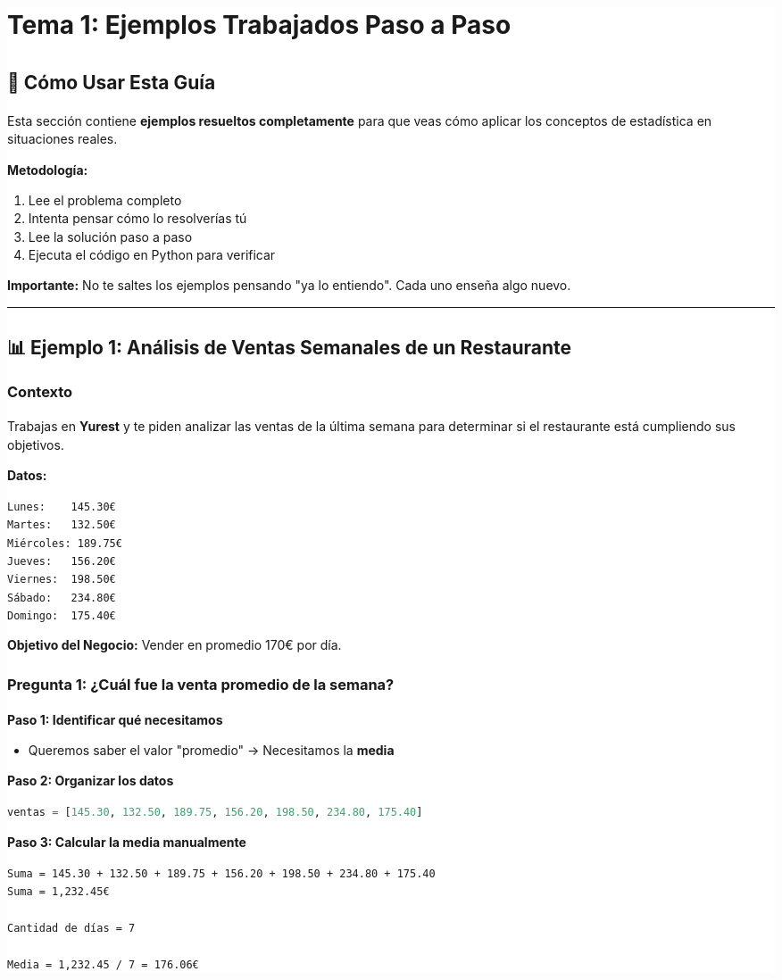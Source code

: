 # Tema 1: Ejemplos Trabajados Paso a Paso

## 📖 Cómo Usar Esta Guía

Esta sección contiene **ejemplos resueltos completamente** para que veas cómo aplicar los conceptos de estadística en situaciones reales.

**Metodología:**
1. Lee el problema completo
2. Intenta pensar cómo lo resolverías tú
3. Lee la solución paso a paso
4. Ejecuta el código en Python para verificar

**Importante:** No te saltes los ejemplos pensando "ya lo entiendo". Cada uno enseña algo nuevo.

---

## 📊 Ejemplo 1: Análisis de Ventas Semanales de un Restaurante

### Contexto

Trabajas en **Yurest** y te piden analizar las ventas de la última semana para determinar si el restaurante está cumpliendo sus objetivos.

**Datos:**
```
Lunes:    145.30€
Martes:   132.50€
Miércoles: 189.75€
Jueves:   156.20€
Viernes:  198.50€
Sábado:   234.80€
Domingo:  175.40€
```

**Objetivo del Negocio:** Vender en promedio 170€ por día.

### Pregunta 1: ¿Cuál fue la venta promedio de la semana?

**Paso 1: Identificar qué necesitamos**
- Queremos saber el valor "promedio" → Necesitamos la **media**

**Paso 2: Organizar los datos**
```python
ventas = [145.30, 132.50, 189.75, 156.20, 198.50, 234.80, 175.40]
```

**Paso 3: Calcular la media manualmente**
```
Suma = 145.30 + 132.50 + 189.75 + 156.20 + 198.50 + 234.80 + 175.40
Suma = 1,232.45€

Cantidad de días = 7

Media = 1,232.45 / 7 = 176.06€
```
